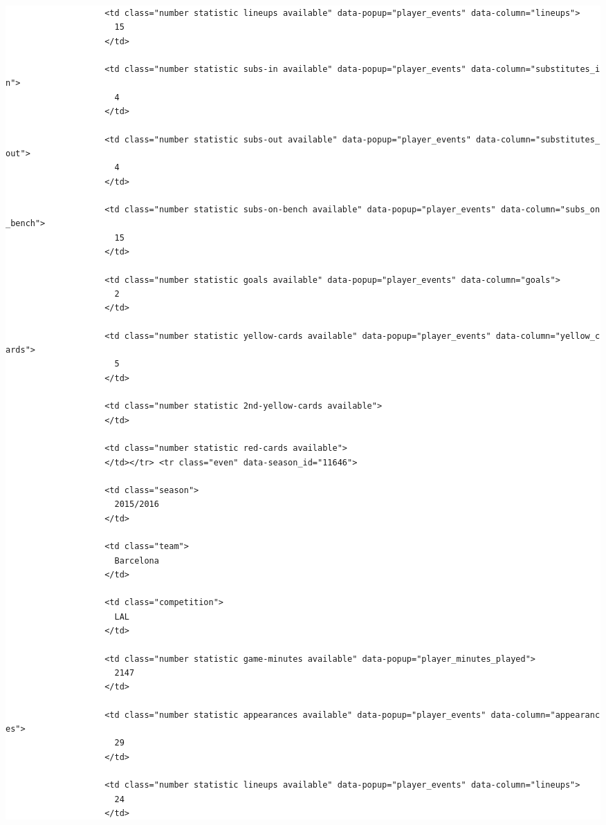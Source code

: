                         <td class="number statistic lineups available" data-popup="player_events" data-column="lineups">
                          15
                        </td>
                        
                        <td class="number statistic subs-in available" data-popup="player_events" data-column="substitutes_in">
                          4
                        </td>
                        
                        <td class="number statistic subs-out available" data-popup="player_events" data-column="substitutes_out">
                          4
                        </td>
                        
                        <td class="number statistic subs-on-bench available" data-popup="player_events" data-column="subs_on_bench">
                          15
                        </td>
                        
                        <td class="number statistic goals available" data-popup="player_events" data-column="goals">
                          2
                        </td>
                        
                        <td class="number statistic yellow-cards available" data-popup="player_events" data-column="yellow_cards">
                          5
                        </td>
                        
                        <td class="number statistic 2nd-yellow-cards available">
                        </td>
                        
                        <td class="number statistic red-cards available">
                        </td></tr> <tr class="even" data-season_id="11646"> 
                        
                        <td class="season">
                          2015/2016
                        </td>
                        
                        <td class="team">
                          Barcelona
                        </td>
                        
                        <td class="competition">
                          LAL
                        </td>
                        
                        <td class="number statistic game-minutes available" data-popup="player_minutes_played">
                          2147
                        </td>
                        
                        <td class="number statistic appearances available" data-popup="player_events" data-column="appearances">
                          29
                        </td>
                        
                        <td class="number statistic lineups available" data-popup="player_events" data-column="lineups">
                          24
                        </td>
                        